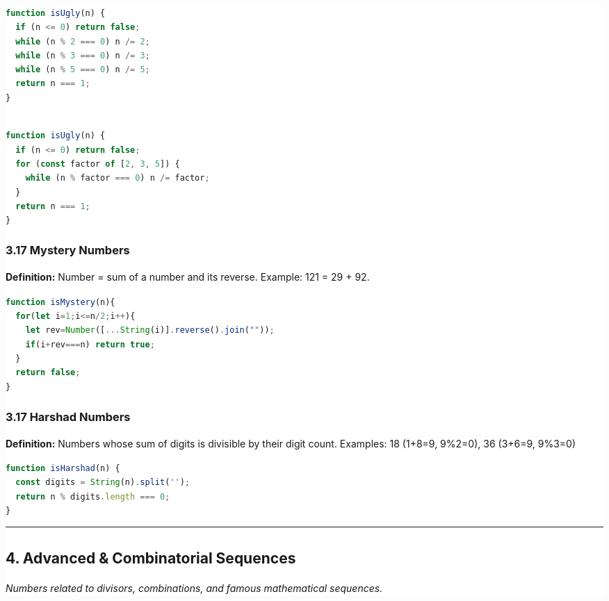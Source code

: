 ```js
function isUgly(n) {
  if (n <= 0) return false;
  while (n % 2 === 0) n /= 2;
  while (n % 3 === 0) n /= 3;
  while (n % 5 === 0) n /= 5;
  return n === 1;
}
``` 

```js

function isUgly(n) {
  if (n <= 0) return false;
  for (const factor of [2, 3, 5]) {
    while (n % factor === 0) n /= factor;
  }
  return n === 1;
}
```

### 3.17 Mystery Numbers

**Definition:** Number = sum of a number and its reverse.
Example: 121 = 29 + 92.

```js
function isMystery(n){
  for(let i=1;i<=n/2;i++){
    let rev=Number([...String(i)].reverse().join(""));
    if(i+rev===n) return true;
  }
  return false;
}

```

### 3.17 Harshad Numbers
**Definition:** Numbers whose sum of digits is divisible by their digit count. Examples: 18 (1+8=9, 9%2=0), 36 (3+6=9, 9%3=0)

```js
function isHarshad(n) {
  const digits = String(n).split('');
  return n % digits.length === 0;
}
``` 


---

## 4. Advanced & Combinatorial Sequences

*Numbers related to divisors, combinations, and famous mathematical sequences.*

